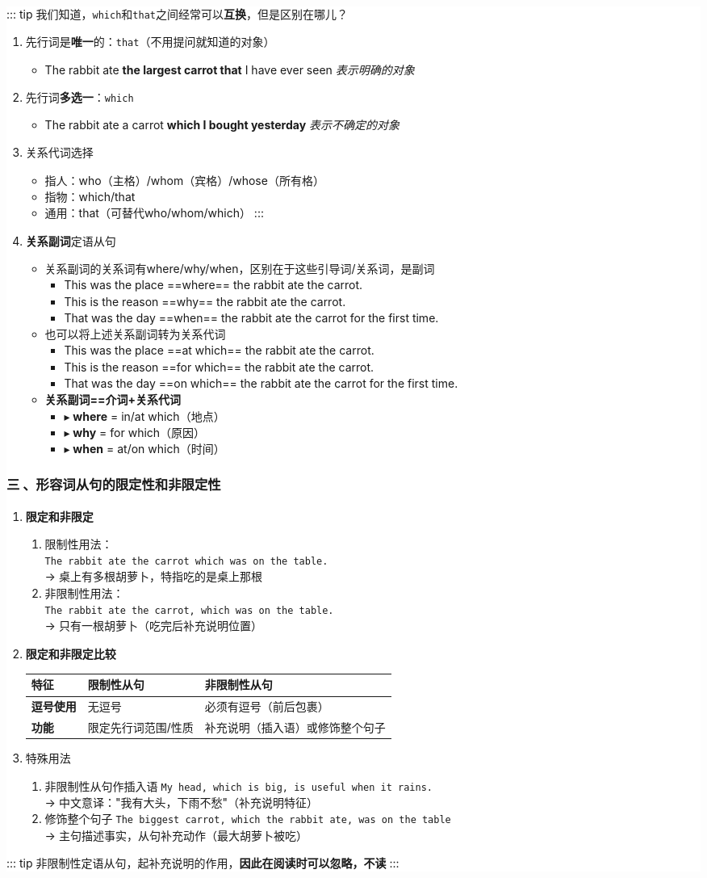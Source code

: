 ::: tip
我们知道，`which`和`that`之间经常可以**互换**，但是区别在哪儿？
1. 先行词是**唯一**的：`that`（不用提问就知道的对象）
    - The rabbit ate **the largest carrot that** I have ever seen *表示明确的对象*
2. 先行词**多选一**：`which`
    - The rabbit ate a carrot **which I bought yesterday** *表示不确定的对象*
3. 关系代词选择
    - 指人：who（主格）/whom（宾格）/whose（所有格）
    - 指物：which/that
    - 通用：that（可替代who/whom/which）
:::

3. **关系副词**定语从句
   - 关系副词的关系词有where/why/when，区别在于这些引导词/关系词，是副词
     - This was the place ==where== the rabbit ate the carrot.
     - This is the reason ==why== the rabbit ate the carrot.
     - That was the day ==when== the rabbit ate the carrot for the first time.
   - 也可以将上述关系副词转为关系代词
     - This was the place ==at which== the rabbit ate the carrot.
     - This is the reason ==for which== the rabbit ate the carrot.
     - That was the day ==on which== the rabbit ate the carrot for the first time.
   - **关系副词==介词+关系代词**
     - ▸ **where** = in/at which（地点） 
     - ▸ **why** = for which（原因）  
     - ▸ **when** = at/on which（时间）

### 三 、形容词从句的限定性和非限定性

1. **限定和非限定**
   1. 限制性用法：  
      `The rabbit ate the carrot which was on the table.`  
      → 桌上有多根胡萝卜，特指吃的是桌上那根  
   2. 非限制性用法：  
      `The rabbit ate the carrot, which was on the table.`  
      → 只有一根胡萝卜（吃完后补充说明位置）  

2. **限定和非限定比较**

    | 特征                | 限制性从句                          | 非限制性从句                          |
    |---------------------|-----------------------------------|--------------------------------------|
    | **逗号使用**         | 无逗号                            | 必须有逗号（前后包裹）                |
    | **功能**             | 限定先行词范围/性质                | 补充说明（插入语）或修饰整个句子       |

3. 特殊用法
   1. 非限制性从句作插入语
    `My head, which is big, is useful when it rains.`  
    → 中文意译："我有大头，下雨不愁"（补充说明特征）
   2. 修饰整个句子
    `The biggest carrot, which the rabbit ate, was on the table`  
    → 主句描述事实，从句补充动作（最大胡萝卜被吃）

::: tip
非限制性定语从句，起补充说明的作用，**因此在阅读时可以忽略，不读**
:::
